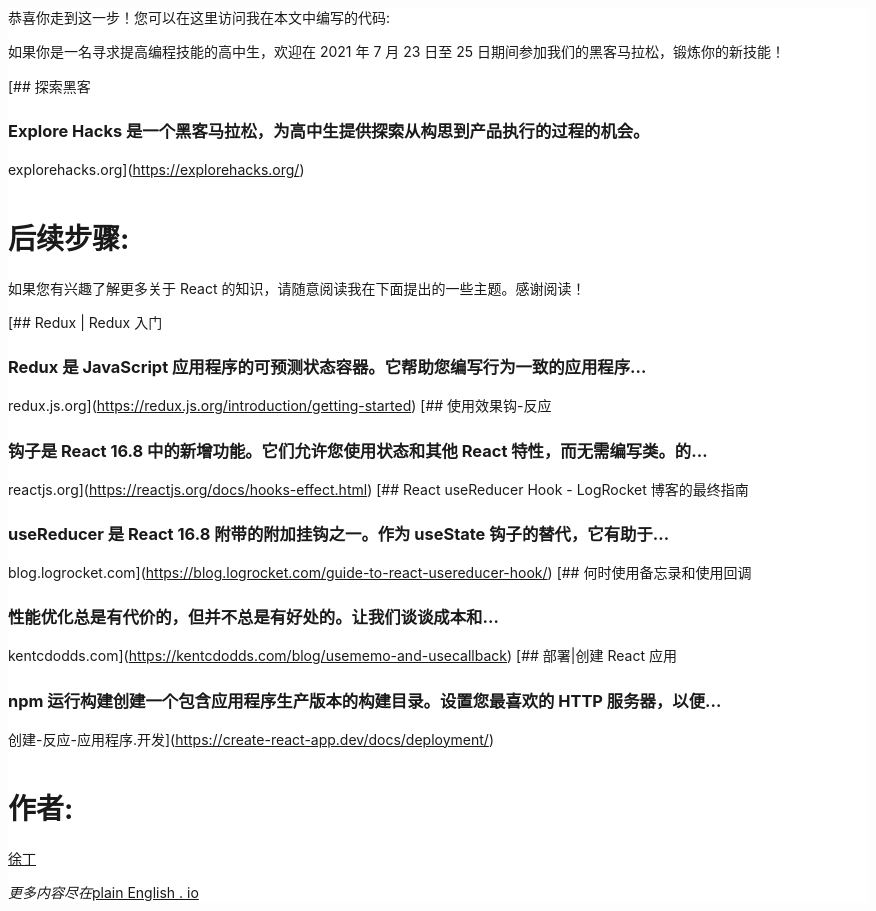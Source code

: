 恭喜你走到这一步！您可以在这里访问我在本文中编写的代码:

如果你是一名寻求提高编程技能的高中生，欢迎在 2021 年 7 月 23 日至 25 日期间参加我们的黑客马拉松，锻炼你的新技能！

[](https://explorehacks.org/) [## 探索黑客

### Explore Hacks 是一个黑客马拉松，为高中生提供探索从构思到产品执行的过程的机会。

explorehacks.org](https://explorehacks.org/) 

# 后续步骤:

如果您有兴趣了解更多关于 React 的知识，请随意阅读我在下面提出的一些主题。感谢阅读！

[](https://redux.js.org/introduction/getting-started) [## Redux | Redux 入门

### Redux 是 JavaScript 应用程序的可预测状态容器。它帮助您编写行为一致的应用程序…

redux.js.org](https://redux.js.org/introduction/getting-started) [](https://reactjs.org/docs/hooks-effect.html) [## 使用效果钩-反应

### 钩子是 React 16.8 中的新增功能。它们允许您使用状态和其他 React 特性，而无需编写类。的…

reactjs.org](https://reactjs.org/docs/hooks-effect.html) [](https://blog.logrocket.com/guide-to-react-usereducer-hook/) [## React useReducer Hook - LogRocket 博客的最终指南

### useReducer 是 React 16.8 附带的附加挂钩之一。作为 useState 钩子的替代，它有助于…

blog.logrocket.com](https://blog.logrocket.com/guide-to-react-usereducer-hook/) [](https://kentcdodds.com/blog/usememo-and-usecallback) [## 何时使用备忘录和使用回调

### 性能优化总是有代价的，但并不总是有好处的。让我们谈谈成本和…

kentcdodds.com](https://kentcdodds.com/blog/usememo-and-usecallback) [](https://create-react-app.dev/docs/deployment/) [## 部署|创建 React 应用

### npm 运行构建创建一个包含应用程序生产版本的构建目录。设置您最喜欢的 HTTP 服务器，以便…

创建-反应-应用程序.开发](https://create-react-app.dev/docs/deployment/) 

# 作者:

[徐丁](https://medium.com/u/2c31921662ce?source=post_page-----3bf88eae7719--------------------------------)

*更多内容尽在*[plain English . io](http://plainenglish.io/)